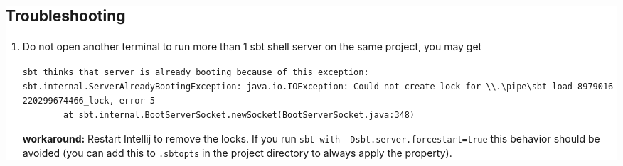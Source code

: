## Troubleshooting

1. Do not open another terminal to run more than 1 sbt shell server on the same project, you may get
   ```
   sbt thinks that server is already booting because of this exception:
   sbt.internal.ServerAlreadyBootingException: java.io.IOException: Could not create lock for \\.\pipe\sbt-load-8979016220299674466_lock, error 5
           at sbt.internal.BootServerSocket.newSocket(BootServerSocket.java:348)
   ```
   **workaround:** Restart Intellij to remove the locks. If you run `sbt with -Dsbt.server.forcestart=true`
   this behavior should be avoided (you can add this to `.sbtopts` in the project directory to always apply the
   property).